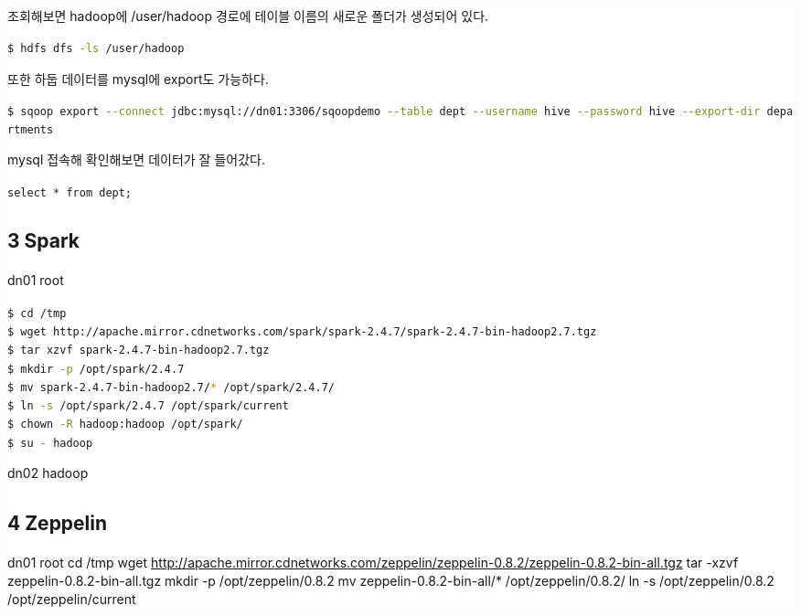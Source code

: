 조회해보면 hadoop에 /user/hadoop 경로에 테이블 이름의 새로운 폴더가 생성되어 있다.

```bash
$ hdfs dfs -ls /user/hadoop
```

또한 하둡 데이터를 mysql에 export도 가능하다.

```bash
$ sqoop export --connect jdbc:mysql://dn01:3306/sqoopdemo --table dept --username hive --password hive --export-dir departments
```

mysql 접속해 확인해보면 데이터가 잘 들어갔다.

```mysql
select * from dept;
```







## 3 Spark

dn01 root 

```bash
$ cd /tmp
$ wget http://apache.mirror.cdnetworks.com/spark/spark-2.4.7/spark-2.4.7-bin-hadoop2.7.tgz
$ tar xzvf spark-2.4.7-bin-hadoop2.7.tgz
$ mkdir -p /opt/spark/2.4.7
$ mv spark-2.4.7-bin-hadoop2.7/* /opt/spark/2.4.7/
$ ln -s /opt/spark/2.4.7 /opt/spark/current
$ chown -R hadoop:hadoop /opt/spark/
$ su - hadoop
```

dn02 hadoop

```bash

```







## 4 Zeppelin



dn01 root
cd /tmp
wget http://apache.mirror.cdnetworks.com/zeppelin/zeppelin-0.8.2/zeppelin-0.8.2-bin-all.tgz
tar -xzvf zeppelin-0.8.2-bin-all.tgz
mkdir -p /opt/zeppelin/0.8.2
mv zeppelin-0.8.2-bin-all/* /opt/zeppelin/0.8.2/
ln -s /opt/zeppelin/0.8.2 /opt/zeppelin/current
